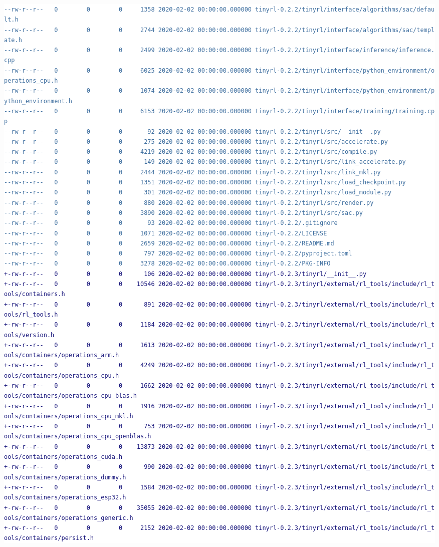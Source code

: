 ```diff
--rw-r--r--   0        0        0     1358 2020-02-02 00:00:00.000000 tinyrl-0.2.2/tinyrl/interface/algorithms/sac/default.h
--rw-r--r--   0        0        0     2744 2020-02-02 00:00:00.000000 tinyrl-0.2.2/tinyrl/interface/algorithms/sac/template.h
--rw-r--r--   0        0        0     2499 2020-02-02 00:00:00.000000 tinyrl-0.2.2/tinyrl/interface/inference/inference.cpp
--rw-r--r--   0        0        0     6025 2020-02-02 00:00:00.000000 tinyrl-0.2.2/tinyrl/interface/python_environment/operations_cpu.h
--rw-r--r--   0        0        0     1074 2020-02-02 00:00:00.000000 tinyrl-0.2.2/tinyrl/interface/python_environment/python_environment.h
--rw-r--r--   0        0        0     6153 2020-02-02 00:00:00.000000 tinyrl-0.2.2/tinyrl/interface/training/training.cpp
--rw-r--r--   0        0        0       92 2020-02-02 00:00:00.000000 tinyrl-0.2.2/tinyrl/src/__init__.py
--rw-r--r--   0        0        0      275 2020-02-02 00:00:00.000000 tinyrl-0.2.2/tinyrl/src/accelerate.py
--rw-r--r--   0        0        0     4219 2020-02-02 00:00:00.000000 tinyrl-0.2.2/tinyrl/src/compile.py
--rw-r--r--   0        0        0      149 2020-02-02 00:00:00.000000 tinyrl-0.2.2/tinyrl/src/link_accelerate.py
--rw-r--r--   0        0        0     2444 2020-02-02 00:00:00.000000 tinyrl-0.2.2/tinyrl/src/link_mkl.py
--rw-r--r--   0        0        0     1351 2020-02-02 00:00:00.000000 tinyrl-0.2.2/tinyrl/src/load_checkpoint.py
--rw-r--r--   0        0        0      301 2020-02-02 00:00:00.000000 tinyrl-0.2.2/tinyrl/src/load_module.py
--rw-r--r--   0        0        0      880 2020-02-02 00:00:00.000000 tinyrl-0.2.2/tinyrl/src/render.py
--rw-r--r--   0        0        0     3890 2020-02-02 00:00:00.000000 tinyrl-0.2.2/tinyrl/src/sac.py
--rw-r--r--   0        0        0       93 2020-02-02 00:00:00.000000 tinyrl-0.2.2/.gitignore
--rw-r--r--   0        0        0     1071 2020-02-02 00:00:00.000000 tinyrl-0.2.2/LICENSE
--rw-r--r--   0        0        0     2659 2020-02-02 00:00:00.000000 tinyrl-0.2.2/README.md
--rw-r--r--   0        0        0      797 2020-02-02 00:00:00.000000 tinyrl-0.2.2/pyproject.toml
--rw-r--r--   0        0        0     3278 2020-02-02 00:00:00.000000 tinyrl-0.2.2/PKG-INFO
+-rw-r--r--   0        0        0      106 2020-02-02 00:00:00.000000 tinyrl-0.2.3/tinyrl/__init__.py
+-rw-r--r--   0        0        0    10546 2020-02-02 00:00:00.000000 tinyrl-0.2.3/tinyrl/external/rl_tools/include/rl_tools/containers.h
+-rw-r--r--   0        0        0      891 2020-02-02 00:00:00.000000 tinyrl-0.2.3/tinyrl/external/rl_tools/include/rl_tools/rl_tools.h
+-rw-r--r--   0        0        0     1184 2020-02-02 00:00:00.000000 tinyrl-0.2.3/tinyrl/external/rl_tools/include/rl_tools/version.h
+-rw-r--r--   0        0        0     1613 2020-02-02 00:00:00.000000 tinyrl-0.2.3/tinyrl/external/rl_tools/include/rl_tools/containers/operations_arm.h
+-rw-r--r--   0        0        0     4249 2020-02-02 00:00:00.000000 tinyrl-0.2.3/tinyrl/external/rl_tools/include/rl_tools/containers/operations_cpu.h
+-rw-r--r--   0        0        0     1662 2020-02-02 00:00:00.000000 tinyrl-0.2.3/tinyrl/external/rl_tools/include/rl_tools/containers/operations_cpu_blas.h
+-rw-r--r--   0        0        0     1916 2020-02-02 00:00:00.000000 tinyrl-0.2.3/tinyrl/external/rl_tools/include/rl_tools/containers/operations_cpu_mkl.h
+-rw-r--r--   0        0        0      753 2020-02-02 00:00:00.000000 tinyrl-0.2.3/tinyrl/external/rl_tools/include/rl_tools/containers/operations_cpu_openblas.h
+-rw-r--r--   0        0        0    13873 2020-02-02 00:00:00.000000 tinyrl-0.2.3/tinyrl/external/rl_tools/include/rl_tools/containers/operations_cuda.h
+-rw-r--r--   0        0        0      990 2020-02-02 00:00:00.000000 tinyrl-0.2.3/tinyrl/external/rl_tools/include/rl_tools/containers/operations_dummy.h
+-rw-r--r--   0        0        0     1584 2020-02-02 00:00:00.000000 tinyrl-0.2.3/tinyrl/external/rl_tools/include/rl_tools/containers/operations_esp32.h
+-rw-r--r--   0        0        0    35055 2020-02-02 00:00:00.000000 tinyrl-0.2.3/tinyrl/external/rl_tools/include/rl_tools/containers/operations_generic.h
+-rw-r--r--   0        0        0     2152 2020-02-02 00:00:00.000000 tinyrl-0.2.3/tinyrl/external/rl_tools/include/rl_tools/containers/persist.h
```